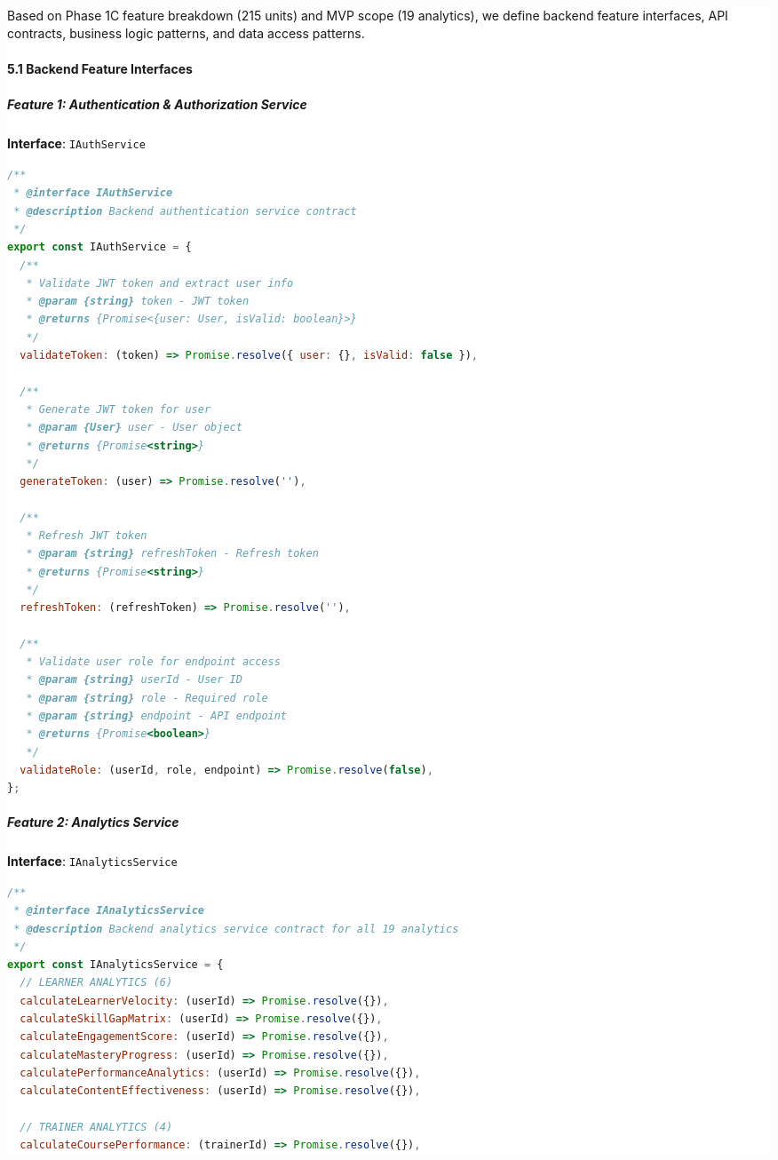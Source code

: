Based on Phase 1C feature breakdown (215 units) and MVP scope (19 analytics), we define backend feature interfaces, API contracts, business logic patterns, and data access patterns.

#### **5.1 Backend Feature Interfaces**

##### **Feature 1: Authentication & Authorization Service**

**Interface**: `IAuthService`
```javascript
/**
 * @interface IAuthService
 * @description Backend authentication service contract
 */
export const IAuthService = {
  /**
   * Validate JWT token and extract user info
   * @param {string} token - JWT token
   * @returns {Promise<{user: User, isValid: boolean}>}
   */
  validateToken: (token) => Promise.resolve({ user: {}, isValid: false }),
  
  /**
   * Generate JWT token for user
   * @param {User} user - User object
   * @returns {Promise<string>}
   */
  generateToken: (user) => Promise.resolve(''),
  
  /**
   * Refresh JWT token
   * @param {string} refreshToken - Refresh token
   * @returns {Promise<string>}
   */
  refreshToken: (refreshToken) => Promise.resolve(''),
  
  /**
   * Validate user role for endpoint access
   * @param {string} userId - User ID
   * @param {string} role - Required role
   * @param {string} endpoint - API endpoint
   * @returns {Promise<boolean>}
   */
  validateRole: (userId, role, endpoint) => Promise.resolve(false),
};
```

##### **Feature 2: Analytics Service**

**Interface**: `IAnalyticsService`
```javascript
/**
 * @interface IAnalyticsService
 * @description Backend analytics service contract for all 19 analytics
 */
export const IAnalyticsService = {
  // LEARNER ANALYTICS (6)
  calculateLearnerVelocity: (userId) => Promise.resolve({}),
  calculateSkillGapMatrix: (userId) => Promise.resolve({}),
  calculateEngagementScore: (userId) => Promise.resolve({}),
  calculateMasteryProgress: (userId) => Promise.resolve({}),
  calculatePerformanceAnalytics: (userId) => Promise.resolve({}),
  calculateContentEffectiveness: (userId) => Promise.resolve({}),
  
  // TRAINER ANALYTICS (4)
  calculateCoursePerformance: (trainerId) => Promise.resolve({}),
```